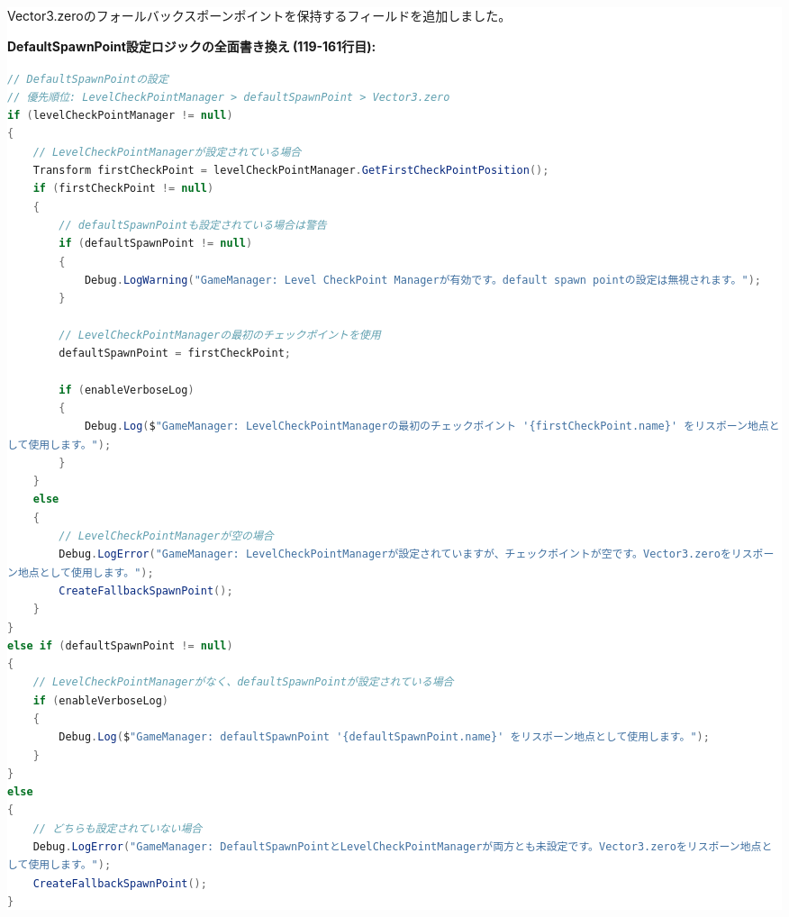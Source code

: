 Vector3.zeroのフォールバックスポーンポイントを保持するフィールドを追加しました。

**DefaultSpawnPoint設定ロジックの全面書き換え (119-161行目):**

```csharp
// DefaultSpawnPointの設定
// 優先順位: LevelCheckPointManager > defaultSpawnPoint > Vector3.zero
if (levelCheckPointManager != null)
{
    // LevelCheckPointManagerが設定されている場合
    Transform firstCheckPoint = levelCheckPointManager.GetFirstCheckPointPosition();
    if (firstCheckPoint != null)
    {
        // defaultSpawnPointも設定されている場合は警告
        if (defaultSpawnPoint != null)
        {
            Debug.LogWarning("GameManager: Level CheckPoint Managerが有効です。default spawn pointの設定は無視されます。");
        }

        // LevelCheckPointManagerの最初のチェックポイントを使用
        defaultSpawnPoint = firstCheckPoint;

        if (enableVerboseLog)
        {
            Debug.Log($"GameManager: LevelCheckPointManagerの最初のチェックポイント '{firstCheckPoint.name}' をリスポーン地点として使用します。");
        }
    }
    else
    {
        // LevelCheckPointManagerが空の場合
        Debug.LogError("GameManager: LevelCheckPointManagerが設定されていますが、チェックポイントが空です。Vector3.zeroをリスポーン地点として使用します。");
        CreateFallbackSpawnPoint();
    }
}
else if (defaultSpawnPoint != null)
{
    // LevelCheckPointManagerがなく、defaultSpawnPointが設定されている場合
    if (enableVerboseLog)
    {
        Debug.Log($"GameManager: defaultSpawnPoint '{defaultSpawnPoint.name}' をリスポーン地点として使用します。");
    }
}
else
{
    // どちらも設定されていない場合
    Debug.LogError("GameManager: DefaultSpawnPointとLevelCheckPointManagerが両方とも未設定です。Vector3.zeroをリスポーン地点として使用します。");
    CreateFallbackSpawnPoint();
}
```
